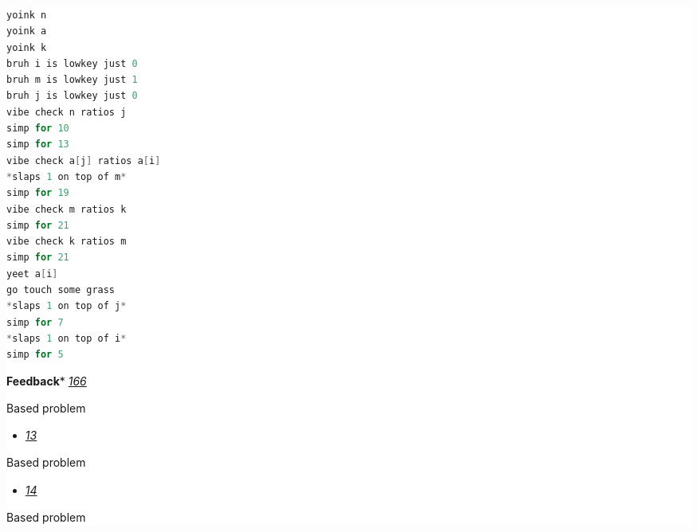  
```cpp
yoink n
yoink a
yoink k
bruh i is lowkey just 0
bruh m is lowkey just 1
bruh j is lowkey just 0
vibe check n ratios j
simp for 10
simp for 13
vibe check a[j] ratios a[i]
*slaps 1 on top of m*
simp for 19
vibe check m ratios k
simp for 21
vibe check k ratios m
simp for 21
yeet a[i]
go touch some grass
*slaps 1 on top of j*
simp for 7
*slaps 1 on top of i*
simp for 5
```
 **Feedback*** [*166*](https://codeforces.com/data/like?action=like "I like this")




 Based problem
* [*13*](https://codeforces.com/data/like?action=like "I like this")




 Based problem
* [*14*](https://codeforces.com/data/like?action=like "I like this")




 Based problem
